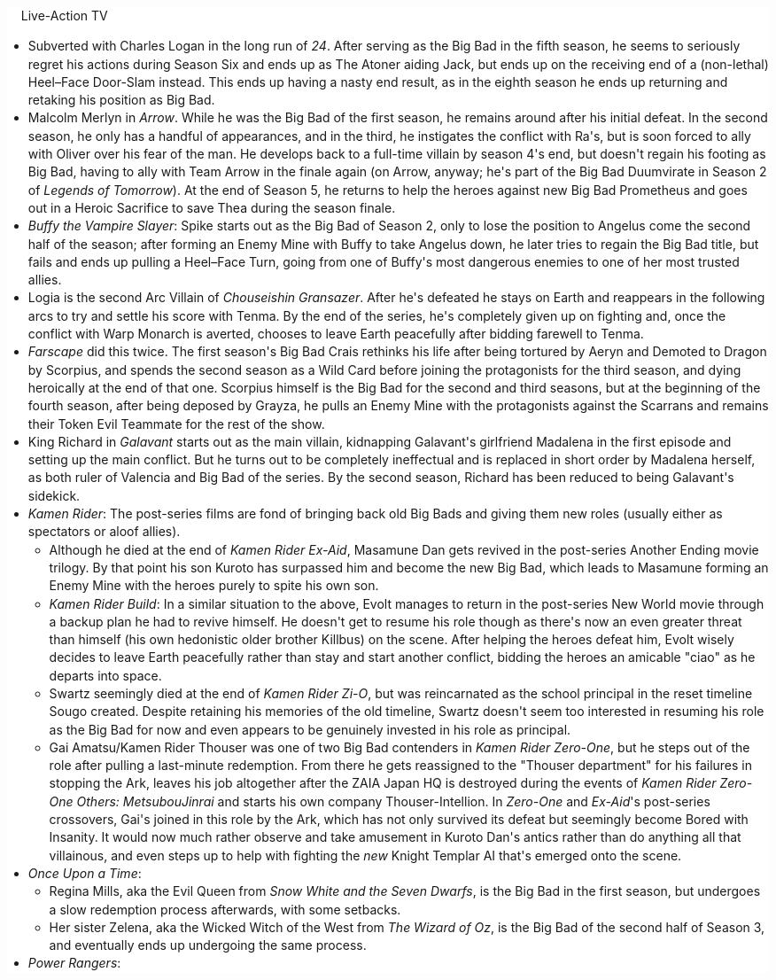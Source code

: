     Live-Action TV 

-   Subverted with Charles Logan in the long run of _24_. After serving as the Big Bad in the fifth season, he seems to seriously regret his actions during Season Six and ends up as The Atoner aiding Jack, but ends up on the receiving end of a (non-lethal) Heel–Face Door-Slam instead. This ends up having a nasty end result, as in the eighth season he ends up returning and retaking his position as Big Bad.
-   Malcolm Merlyn in _Arrow_. While he was the Big Bad of the first season, he remains around after his initial defeat. In the second season, he only has a handful of appearances, and in the third, he instigates the conflict with Ra's, but is soon forced to ally with Oliver over his fear of the man. He develops back to a full-time villain by season 4's end, but doesn't regain his footing as Big Bad, having to ally with Team Arrow in the finale again (on Arrow, anyway; he's part of the Big Bad Duumvirate in Season 2 of _Legends of Tomorrow_). At the end of Season 5, he returns to help the heroes against new Big Bad Prometheus and goes out in a Heroic Sacrifice to save Thea during the season finale.
-   _Buffy the Vampire Slayer_: Spike starts out as the Big Bad of Season 2, only to lose the position to Angelus come the second half of the season; after forming an Enemy Mine with Buffy to take Angelus down, he later tries to regain the Big Bad title, but fails and ends up pulling a Heel–Face Turn, going from one of Buffy's most dangerous enemies to one of her most trusted allies.
-   Logia is the second Arc Villain of _Chouseishin Gransazer_. After he's defeated he stays on Earth and reappears in the following arcs to try and settle his score with Tenma. By the end of the series, he's completely given up on fighting and, once the conflict with Warp Monarch is averted, chooses to leave Earth peacefully after bidding farewell to Tenma.
-   _Farscape_ did this twice. The first season's Big Bad Crais rethinks his life after being tortured by Aeryn and Demoted to Dragon by Scorpius, and spends the second season as a Wild Card before joining the protagonists for the third season, and dying heroically at the end of that one. Scorpius himself is the Big Bad for the second and third seasons, but at the beginning of the fourth season, after being deposed by Grayza, he pulls an Enemy Mine with the protagonists against the Scarrans and remains their Token Evil Teammate for the rest of the show.
-   King Richard in _Galavant_ starts out as the main villain, kidnapping Galavant's girlfriend Madalena in the first episode and setting up the main conflict. But he turns out to be completely ineffectual and is replaced in short order by Madalena herself, as both ruler of Valencia and Big Bad of the series. By the second season, Richard has been reduced to being Galavant's sidekick.
-   _Kamen Rider_: The post-series films are fond of bringing back old Big Bads and giving them new roles (usually either as spectators or aloof allies).
    -   Although he died at the end of _Kamen Rider Ex-Aid_, Masamune Dan gets revived in the post-series Another Ending movie trilogy. By that point his son Kuroto has surpassed him and become the new Big Bad, which leads to Masamune forming an Enemy Mine with the heroes purely to spite his own son.
    -   _Kamen Rider Build_: In a similar situation to the above, Evolt manages to return in the post-series New World movie through a backup plan he had to revive himself. He doesn't get to resume his role though as there's now an even greater threat than himself (his own hedonistic older brother Killbus) on the scene. After helping the heroes defeat him, Evolt wisely decides to leave Earth peacefully rather than stay and start another conflict, bidding the heroes an amicable "ciao" as he departs into space.
    -   Swartz seemingly died at the end of _Kamen Rider Zi-O_, but was reincarnated as the school principal in the reset timeline Sougo created. Despite retaining his memories of the old timeline, Swartz doesn't seem too interested in resuming his role as the Big Bad for now and even appears to be genuinely invested in his role as principal.
    -   Gai Amatsu/Kamen Rider Thouser was one of two Big Bad contenders in _Kamen Rider Zero-One_, but he steps out of the role after pulling a last-minute redemption. From there he gets reassigned to the "Thouser department" for his failures in stopping the Ark, leaves his job altogether after the ZAIA Japan HQ is destroyed during the events of _Kamen Rider Zero-One Others: MetsubouJinrai_ and starts his own company Thouser-Intellion. In _Zero-One_ and _Ex-Aid_'s post-series crossovers, Gai's joined in this role by the Ark, which has not only survived its defeat but seemingly become Bored with Insanity. It would now much rather observe and take amusement in Kuroto Dan's antics rather than do anything all that villainous, and even steps up to help with fighting the _new_ Knight Templar AI that's emerged onto the scene.
-   _Once Upon a Time_:
    -   Regina Mills, aka the Evil Queen from _Snow White and the Seven Dwarfs_, is the Big Bad in the first season, but undergoes a slow redemption process afterwards, with some setbacks.
    -   Her sister Zelena, aka the Wicked Witch of the West from _The Wizard of Oz_, is the Big Bad of the second half of Season 3, and eventually ends up undergoing the same process.
-   _Power Rangers_: